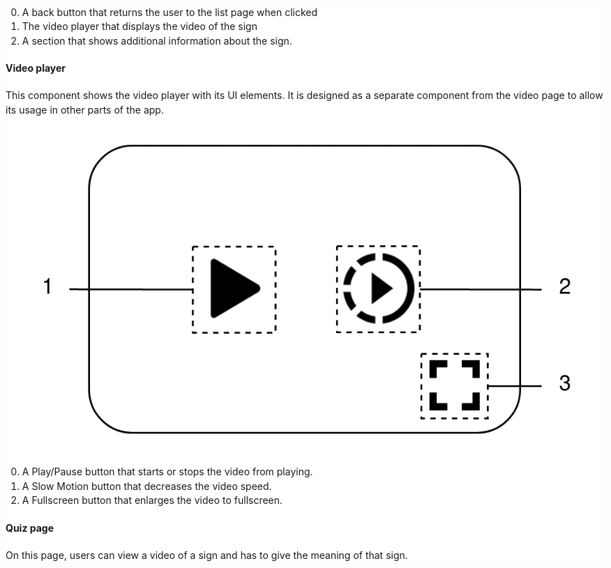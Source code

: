 0. A back button that returns the user to the list page when clicked
0. The video player that displays the video of the sign
0. A section that shows additional information about the sign.

#### Video player
This component shows the video player with its UI elements.
It is designed as a separate component from the video page to allow its usage in other parts of the app.

![Video player sketch](./Media/Video_player_sketch.png)

0. A Play/Pause button that starts or stops the video from playing.
0. A Slow Motion button that decreases the video speed.
0. A Fullscreen button that enlarges the video to fullscreen.

#### Quiz page
On this page, users can view a video of a sign and has to give the meaning of that sign.
